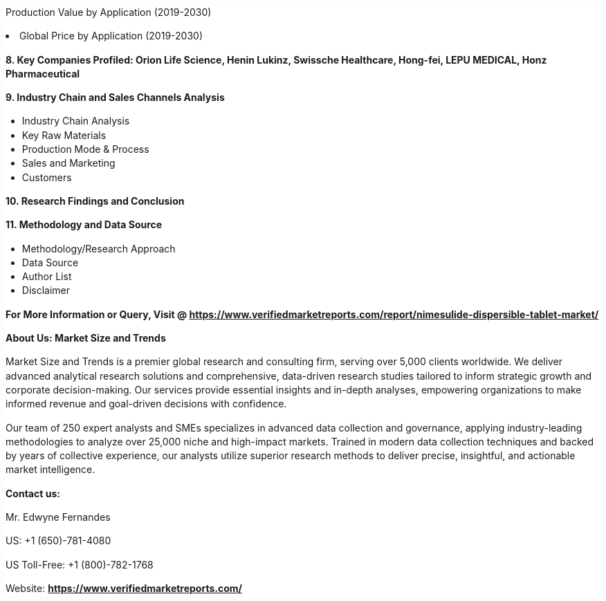 Production Value by Application (2019-2030)</li><li>Global Price by Application (2019-2030)</li></ul><p><strong>8. Key Companies Profiled: Orion Life Science, Henin Lukinz, Swissche Healthcare, Hong-fei, LEPU MEDICAL, Honz Pharmaceutical</strong></p><p><strong>9. Industry Chain and Sales Channels Analysis</strong></p><ul><li>Industry Chain Analysis</li><li>Key Raw Materials</li><li>Production Mode &amp; Process</li><li>Sales and Marketing</li><li>Customers</li></ul><p><strong>10. Research Findings and Conclusion</strong></p><p><strong>11. Methodology and Data Source</strong></p><ul><li>Methodology/Research Approach</li><li>Data Source</li><li>Author List</li><li>Disclaimer</li></ul></p><p><strong>For More Information or Query, Visit @ <a href="https://www.verifiedmarketreports.com/report/nimesulide-dispersible-tablet-market/">https://www.verifiedmarketreports.com/report/nimesulide-dispersible-tablet-market/</a></strong></p><p><strong>About Us: Market Size and Trends</strong></p><p>Market Size and Trends is a premier global research and consulting firm, serving over 5,000 clients worldwide. We deliver advanced analytical research solutions and comprehensive, data-driven research studies tailored to inform strategic growth and corporate decision-making. Our services provide essential insights and in-depth analyses, empowering organizations to make informed revenue and goal-driven decisions with confidence.</p><p>Our team of 250 expert analysts and SMEs specializes in advanced data collection and governance, applying industry-leading methodologies to analyze over 25,000 niche and high-impact markets. Trained in modern data collection techniques and backed by years of collective experience, our analysts utilize superior research methods to deliver precise, insightful, and actionable market intelligence.</p><p><strong>Contact us:</strong></p><p>Mr. Edwyne Fernandes</p><p>US: +1 (650)-781-4080</p><p>US Toll-Free: +1 (800)-782-1768</p><p>Website: <strong><a href="https://www.verifiedmarketreports.com/">https://www.verifiedmarketreports.com/</a></strong></p>
